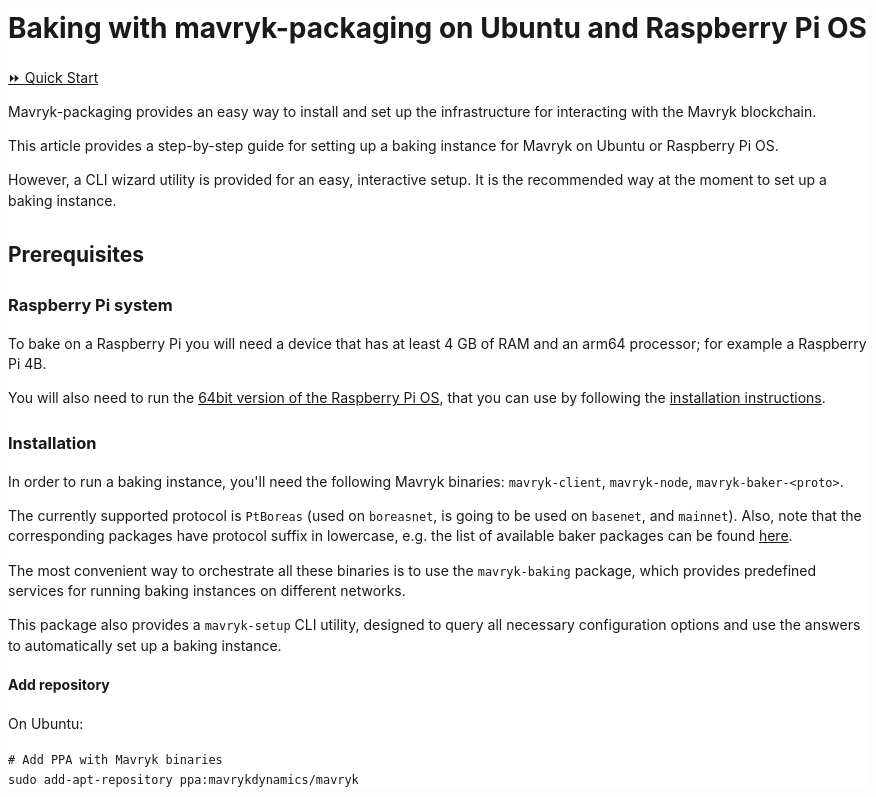 
# Baking with mavryk-packaging on Ubuntu and Raspberry Pi OS

[⏩ Quick Start](#quick-start)

Mavryk-packaging provides an easy way to install and set up the infrastructure for
interacting with the Mavryk blockchain.

This article provides a step-by-step guide for setting up a baking instance for
Mavryk on Ubuntu or Raspberry Pi OS.

However, a CLI wizard utility is provided for an easy, interactive setup.
It is the recommended way at the moment to set up a baking instance.

## Prerequisites

### Raspberry Pi system

To bake on a Raspberry Pi you will need a device that has at least 4 GB of RAM
and an arm64 processor; for example a Raspberry Pi 4B.

You will also need to run the [64bit version of the Raspberry Pi OS](https://www.raspberrypi.com/software/operating-systems/#raspberry-pi-os-64-bit),
that you can use by following the [installation instructions](https://www.raspberrypi.com/documentation/computers/getting-started.html#installing-the-operating-system).

### Installation

In order to run a baking instance, you'll need the following Mavryk binaries:
`mavryk-client`, `mavryk-node`, `mavryk-baker-<proto>`.

The currently supported protocol is `PtBoreas` (used on `boreasnet`, is going to be used on `basenet`, and `mainnet`).
Also, note that the corresponding packages have protocol
suffix in lowercase, e.g. the list of available baker packages can be found
[here](https://launchpad.net/~mavrykdynamics/+archive/ubuntu/mavryk/+packages?field.name_filter=mavryk-baker&field.status_filter=published).

The most convenient way to orchestrate all these binaries is to use the `mavryk-baking`
package, which provides predefined services for running baking instances on different
networks.

This package also provides a `mavryk-setup` CLI utility, designed to
query all necessary configuration options and use the answers to automatically set up
a baking instance.

#### Add repository

On Ubuntu:

```
# Add PPA with Mavryk binaries
sudo add-apt-repository ppa:mavrykdynamics/mavryk
```
